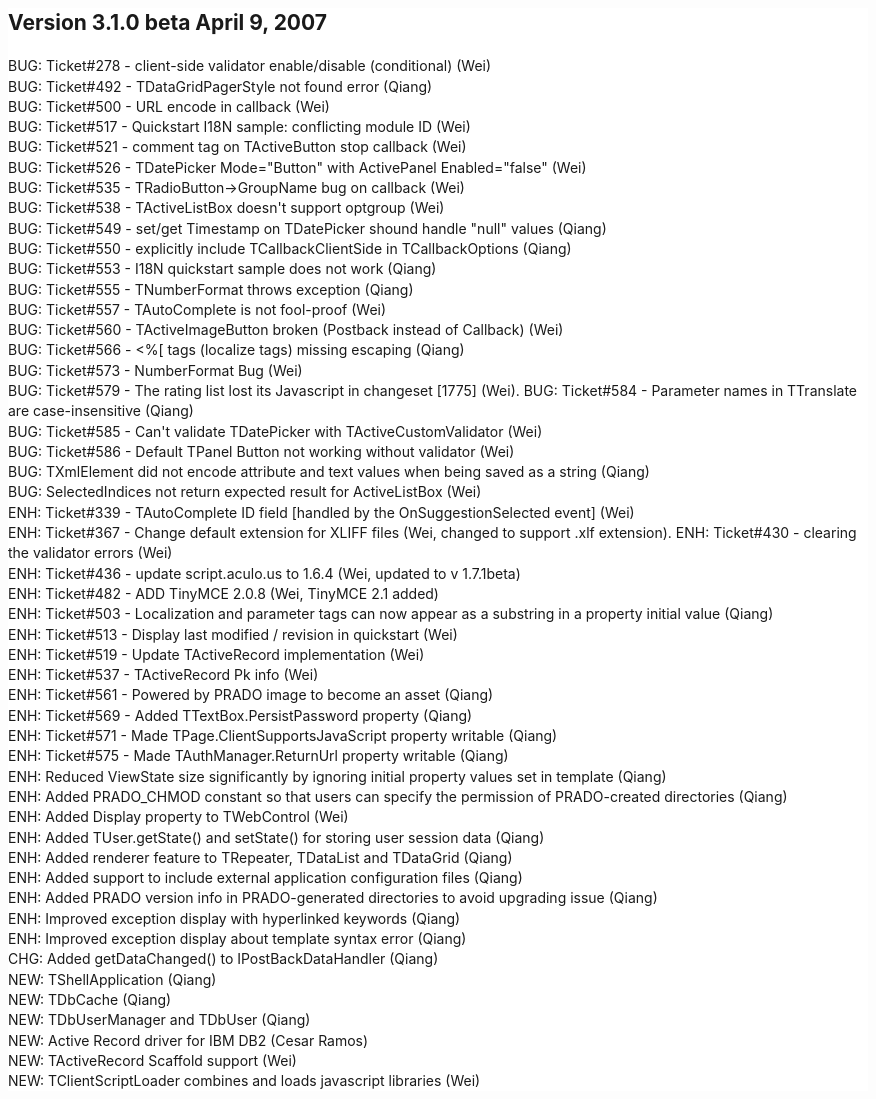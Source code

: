 
## Version 3.1.0 beta April 9, 2007
BUG: Ticket#278 - client-side validator enable/disable (conditional) (Wei)  
BUG: Ticket#492 - TDataGridPagerStyle not found error (Qiang)  
BUG: Ticket#500 - URL encode in callback (Wei)  
BUG: Ticket#517 - Quickstart I18N sample: conflicting module ID (Wei)  
BUG: Ticket#521 - comment tag on TActiveButton stop callback (Wei)  
BUG: Ticket#526 - TDatePicker Mode="Button" with ActivePanel Enabled="false" (Wei)  
BUG: Ticket#535 - TRadioButton->GroupName bug on callback (Wei)  
BUG: Ticket#538 - TActiveListBox doesn't support optgroup (Wei)  
BUG: Ticket#549 - set/get Timestamp on TDatePicker shound handle "null" values (Qiang)  
BUG: Ticket#550 - explicitly include TCallbackClientSide in TCallbackOptions (Qiang)  
BUG: Ticket#553 - I18N quickstart sample does not work (Qiang)  
BUG: Ticket#555 - TNumberFormat throws exception (Qiang)  
BUG: Ticket#557 - TAutoComplete is not fool-proof (Wei)  
BUG: Ticket#560 - TActiveImageButton broken (Postback instead of Callback) (Wei)  
BUG: Ticket#566 - <%[ tags (localize tags) missing escaping (Qiang)  
BUG: Ticket#573 - NumberFormat Bug (Wei)  
BUG: Ticket#579 - The rating list lost its Javascript in changeset [1775] (Wei).
BUG: Ticket#584 - Parameter names in TTranslate are case-insensitive (Qiang)  
BUG: Ticket#585 - Can't validate TDatePicker with TActiveCustomValidator (Wei)  
BUG: Ticket#586 - Default TPanel Button not working without validator (Wei)  
BUG: TXmlElement did not encode attribute and text values when being saved as a string (Qiang)  
BUG: SelectedIndices not return expected result for ActiveListBox (Wei)  
ENH: Ticket#339 - TAutoComplete ID field [handled by the OnSuggestionSelected event] (Wei)  
ENH: Ticket#367 - Change default extension for XLIFF files (Wei, changed to support .xlf extension).
ENH: Ticket#430 - clearing the validator errors (Wei)  
ENH: Ticket#436 - update script.aculo.us to 1.6.4 (Wei, updated to v 1.7.1beta)  
ENH: Ticket#482 - ADD TinyMCE 2.0.8 (Wei, TinyMCE 2.1 added)  
ENH: Ticket#503 - Localization and parameter tags can now appear as a substring in a property initial value (Qiang)  
ENH: Ticket#513 - Display last modified / revision in quickstart (Wei)  
ENH: Ticket#519 - Update TActiveRecord implementation (Wei)  
ENH: Ticket#537 - TActiveRecord Pk info (Wei)  
ENH: Ticket#561 - Powered by PRADO image to become an asset (Qiang)  
ENH: Ticket#569 - Added TTextBox.PersistPassword property (Qiang)  
ENH: Ticket#571 - Made TPage.ClientSupportsJavaScript property writable (Qiang)  
ENH: Ticket#575 - Made TAuthManager.ReturnUrl property writable (Qiang)  
ENH: Reduced ViewState size significantly by ignoring initial property values set in template (Qiang)  
ENH: Added PRADO_CHMOD constant so that users can specify the permission of PRADO-created directories (Qiang)  
ENH: Added Display property to TWebControl (Wei)  
ENH: Added TUser.getState() and setState() for storing user session data (Qiang)  
ENH: Added renderer feature to TRepeater, TDataList and TDataGrid (Qiang)  
ENH: Added support to include external application configuration files (Qiang)  
ENH: Added PRADO version info in PRADO-generated directories to avoid upgrading issue (Qiang)  
ENH: Improved exception display with hyperlinked keywords (Qiang)  
ENH: Improved exception display about template syntax error (Qiang)  
CHG: Added getDataChanged() to IPostBackDataHandler (Qiang)  
NEW: TShellApplication (Qiang)  
NEW: TDbCache (Qiang)  
NEW: TDbUserManager and TDbUser (Qiang)  
NEW: Active Record driver for IBM DB2 (Cesar Ramos)  
NEW: TActiveRecord Scaffold support (Wei)  
NEW: TClientScriptLoader combines and loads javascript libraries (Wei)  
